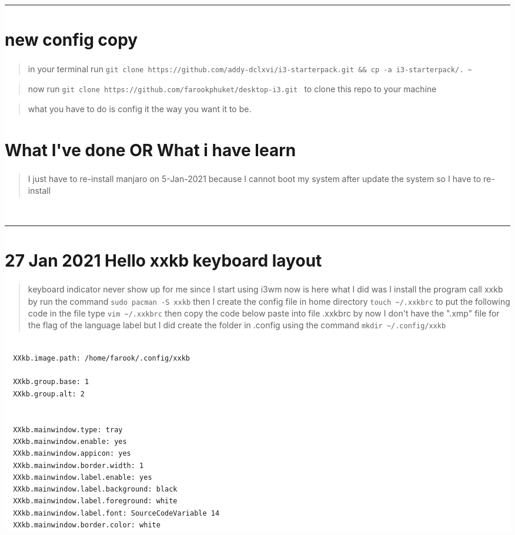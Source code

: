 
---

#   new config copy


>   in your terminal run ` git clone https://github.com/addy-dclxvi/i3-starterpack.git && cp -a i3-starterpack/. ~  `

>   now run `git clone https://github.com/farookphuket/desktop-i3.git ` to clone this repo to your machine


>   what you have to do is config it the way you want it to be.






#   What I've done OR What i have learn


>   I just have to re-install manjaro on 5-Jan-2021 because I cannot boot my system after update
>   the system so I have to re-install


<br />















---

#   27 Jan 2021 Hello xxkb keyboard layout


>   keyboard indicator never show up for me since I start using i3wm
>   now is here what I did was I install the program call xxkb
>   by run the command `sudo pacman -S xxkb`
>   then I create the config file in home directory `touch ~/.xxkbrc`
>   to put the following code in the file  type `vim ~/.xxkbrc`
>   then copy the code below paste into file .xxkbrc
>   by now I don't have the ".xmp" file for the flag of the language label
>   but I did create the folder in .config using the command `mkdir ~/.config/xxkb`


```

  XXkb.image.path: /home/farook/.config/xxkb

  XXkb.group.base: 1
  XXkb.group.alt: 2


  XXkb.mainwindow.type: tray
  XXkb.mainwindow.enable: yes
  XXkb.mainwindow.appicon: yes
  XXkb.mainwindow.border.width: 1
  XXkb.mainwindow.label.enable: yes
  XXkb.mainwindow.label.background: black
  XXkb.mainwindow.label.foreground: white
  XXkb.mainwindow.label.font: SourceCodeVariable 14
  XXkb.mainwindow.border.color: white
```